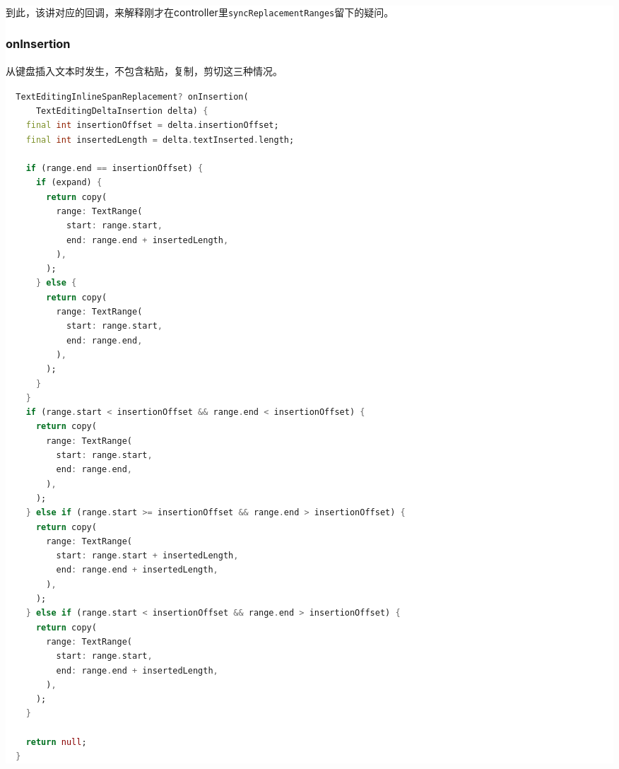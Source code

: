到此，该讲对应的回调，来解释刚才在controller里`syncReplacementRanges`留下的疑问。

### onInsertion

从键盘插入文本时发生，不包含粘贴，复制，剪切这三种情况。

```dart
  TextEditingInlineSpanReplacement? onInsertion(
      TextEditingDeltaInsertion delta) {
    final int insertionOffset = delta.insertionOffset;
    final int insertedLength = delta.textInserted.length;

    if (range.end == insertionOffset) {
      if (expand) {
        return copy(
          range: TextRange(
            start: range.start,
            end: range.end + insertedLength,
          ),
        );
      } else {
        return copy(
          range: TextRange(
            start: range.start,
            end: range.end,
          ),
        );
      }
    }
    if (range.start < insertionOffset && range.end < insertionOffset) {
      return copy(
        range: TextRange(
          start: range.start,
          end: range.end,
        ),
      );
    } else if (range.start >= insertionOffset && range.end > insertionOffset) {
      return copy(
        range: TextRange(
          start: range.start + insertedLength,
          end: range.end + insertedLength,
        ),
      );
    } else if (range.start < insertionOffset && range.end > insertionOffset) {
      return copy(
        range: TextRange(
          start: range.start,
          end: range.end + insertedLength,
        ),
      );
    }

    return null;
  }
```
